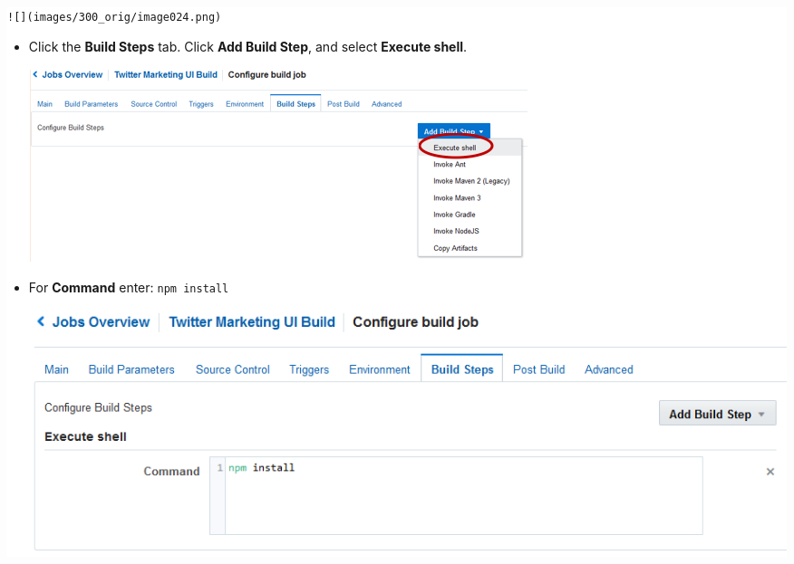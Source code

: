     ![](images/300_orig/image024.png)  

- Click the **Build Steps** tab. Click **Add Build Step**, and select **Execute shell**.

    ![](images/300_orig/image025.png)  

- For **Command** enter: `npm install`

    ![](images/300_orig/image026.png)  
